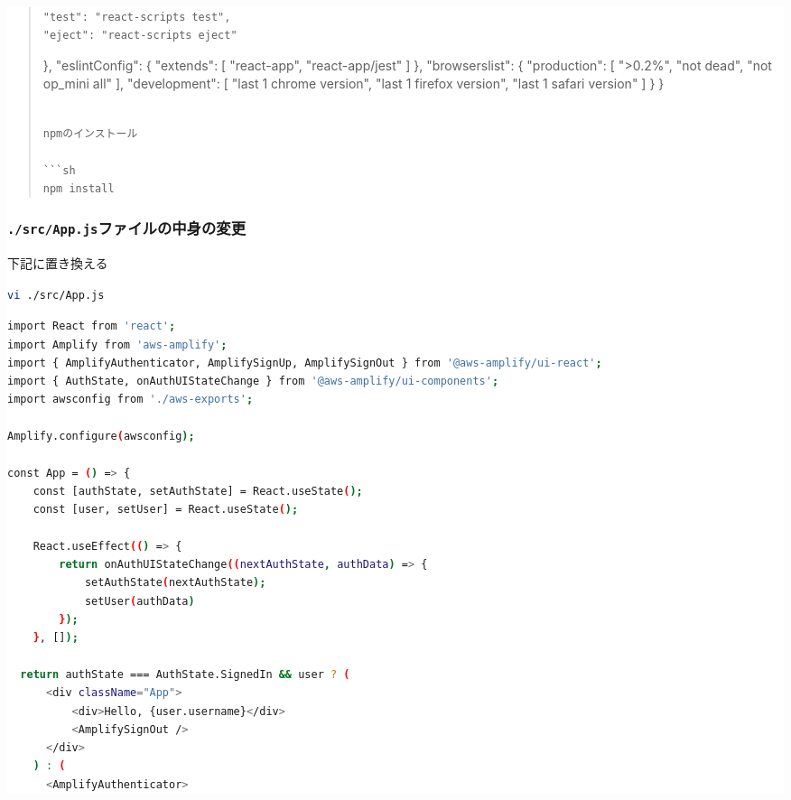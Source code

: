 >     "test": "react-scripts test",
>     "eject": "react-scripts eject"
>   },
>   "eslintConfig": {
>     "extends": [
>       "react-app",
>       "react-app/jest"
>     ]
>   },
>   "browserslist": {
>     "production": [
>       ">0.2%",
>       "not dead",
>       "not op_mini all"
>     ],
>     "development": [
>       "last 1 chrome version",
>       "last 1 firefox version",
>       "last 1 safari version"
>     ]
>   }
> }
> ```
>
> npmのインストール
>
> ```sh
> npm install
> ```

### `./src/App.js`ファイルの中身の変更

下記に置き換える

```sh
vi ./src/App.js
```

```sh
import React from 'react';
import Amplify from 'aws-amplify';
import { AmplifyAuthenticator, AmplifySignUp, AmplifySignOut } from '@aws-amplify/ui-react';
import { AuthState, onAuthUIStateChange } from '@aws-amplify/ui-components';
import awsconfig from './aws-exports';

Amplify.configure(awsconfig);

const App = () => {
    const [authState, setAuthState] = React.useState();
    const [user, setUser] = React.useState();

    React.useEffect(() => {
        return onAuthUIStateChange((nextAuthState, authData) => {
            setAuthState(nextAuthState);
            setUser(authData)
        });
    }, []);

  return authState === AuthState.SignedIn && user ? (
      <div className="App">
          <div>Hello, {user.username}</div>
          <AmplifySignOut />
      </div>
    ) : (
      <AmplifyAuthenticator>
```
